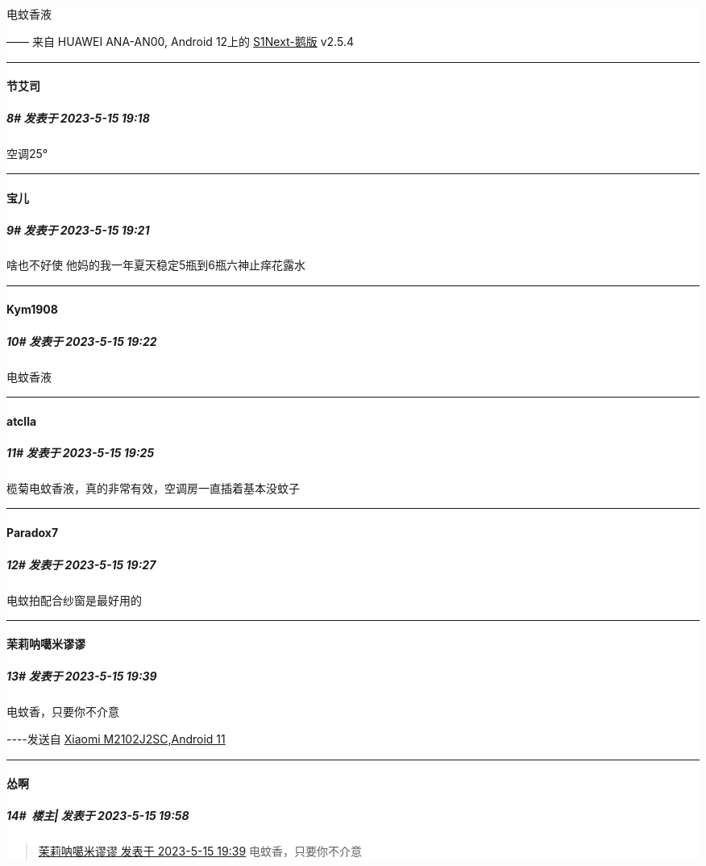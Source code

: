 电蚊香液

—— 来自 HUAWEI ANA-AN00, Android 12上的 [S1Next-鹅版](https://github.com/ykrank/S1-Next/releases) v2.5.4

*****

####  节艾司  
##### 8#       发表于 2023-5-15 19:18

空调25°

*****

####  宝儿  
##### 9#       发表于 2023-5-15 19:21

啥也不好使 他妈的我一年夏天稳定5瓶到6瓶六神止痒花露水

*****

####  Kym1908  
##### 10#       发表于 2023-5-15 19:22

电蚊香液

*****

####  atclla  
##### 11#       发表于 2023-5-15 19:25

榄菊电蚊香液，真的非常有效，空调房一直插着基本没蚊子

*****

####  Paradox7  
##### 12#       发表于 2023-5-15 19:27

电蚊拍配合纱窗是最好用的

*****

####  茉莉呐噶米谬谬  
##### 13#       发表于 2023-5-15 19:39

电蚊香，只要你不介意

----发送自 [Xiaomi M2102J2SC,Android 11](http://stage1.5j4m.com/?1.37)

*****

####  怂啊  
##### 14#         楼主| 发表于 2023-5-15 19:58

<blockquote><a href="httphttps://bbs.saraba1st.com/2b/forum.php?mod=redirect&amp;goto=findpost&amp;pid=60855591&amp;ptid=2134396" target="_blank">茉莉呐噶米谬谬 发表于 2023-5-15 19:39</a>
电蚊香，只要你不介意
